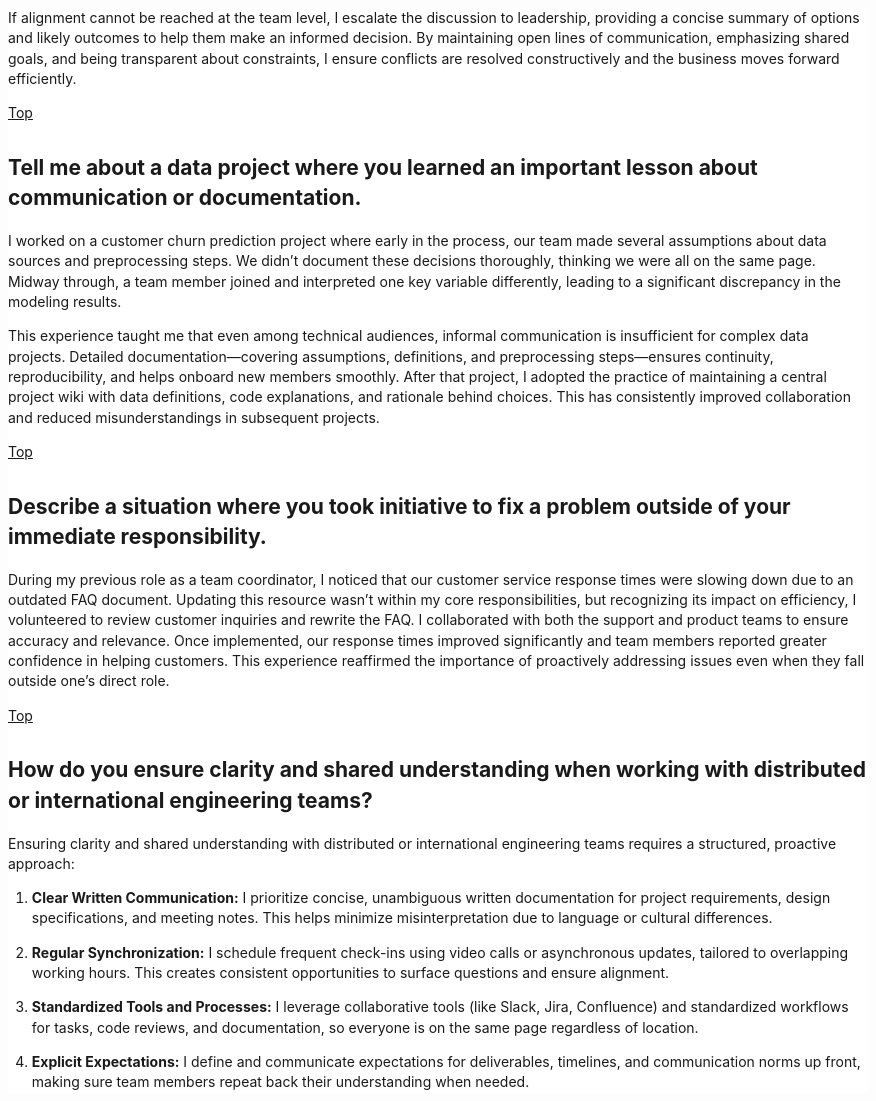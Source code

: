 If alignment cannot be reached at the team level, I escalate the discussion to leadership, providing a concise summary of options and likely outcomes to help them make an informed decision. By maintaining open lines of communication, emphasizing shared goals, and being transparent about constraints, I ensure conflicts are resolved constructively and the business moves forward efficiently.

[Top](#top)

## Tell me about a data project where you learned an important lesson about communication or documentation.
I worked on a customer churn prediction project where early in the process, our team made several assumptions about data sources and preprocessing steps. We didn’t document these decisions thoroughly, thinking we were all on the same page. Midway through, a team member joined and interpreted one key variable differently, leading to a significant discrepancy in the modeling results.

This experience taught me that even among technical audiences, informal communication is insufficient for complex data projects. Detailed documentation—covering assumptions, definitions, and preprocessing steps—ensures continuity, reproducibility, and helps onboard new members smoothly. After that project, I adopted the practice of maintaining a central project wiki with data definitions, code explanations, and rationale behind choices. This has consistently improved collaboration and reduced misunderstandings in subsequent projects.

[Top](#top)

## Describe a situation where you took initiative to fix a problem outside of your immediate responsibility.
During my previous role as a team coordinator, I noticed that our customer service response times were slowing down due to an outdated FAQ document. Updating this resource wasn’t within my core responsibilities, but recognizing its impact on efficiency, I volunteered to review customer inquiries and rewrite the FAQ. I collaborated with both the support and product teams to ensure accuracy and relevance. Once implemented, our response times improved significantly and team members reported greater confidence in helping customers. This experience reaffirmed the importance of proactively addressing issues even when they fall outside one’s direct role.

[Top](#top)

## How do you ensure clarity and shared understanding when working with distributed or international engineering teams?
Ensuring clarity and shared understanding with distributed or international engineering teams requires a structured, proactive approach:

1. **Clear Written Communication:** I prioritize concise, unambiguous written documentation for project requirements, design specifications, and meeting notes. This helps minimize misinterpretation due to language or cultural differences.

2. **Regular Synchronization:** I schedule frequent check-ins using video calls or asynchronous updates, tailored to overlapping working hours. This creates consistent opportunities to surface questions and ensure alignment.

3. **Standardized Tools and Processes:** I leverage collaborative tools (like Slack, Jira, Confluence) and standardized workflows for tasks, code reviews, and documentation, so everyone is on the same page regardless of location.

4. **Explicit Expectations:** I define and communicate expectations for deliverables, timelines, and communication norms up front, making sure team members repeat back their understanding when needed.
